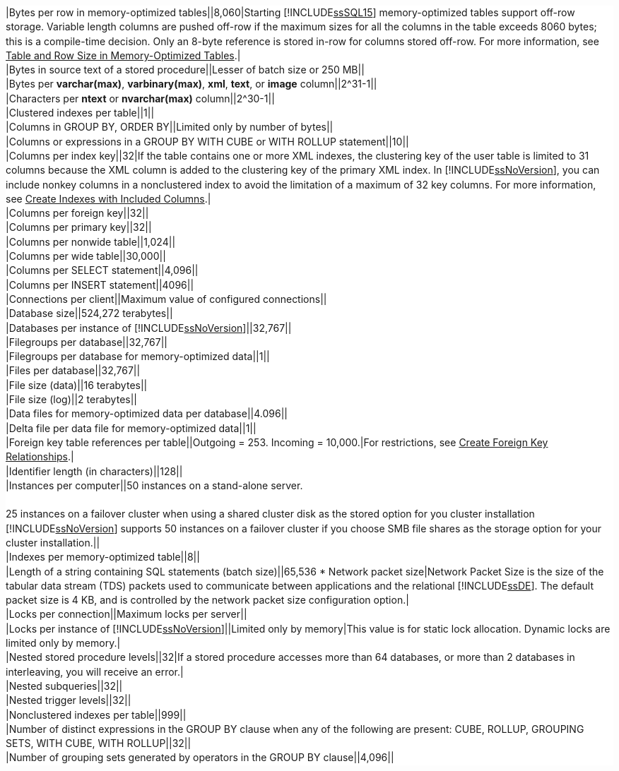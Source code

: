 |Bytes per row in memory-optimized tables||8,060|Starting [!INCLUDE[ssSQL15](../includes/sssql15-md.md)] memory-optimized tables support off-row storage. Variable length columns are pushed off-row if the maximum sizes for all the columns in the table exceeds 8060 bytes; this is a compile-time decision. Only an 8-byte reference is stored in-row for columns stored off-row. For more information, see [Table and Row Size in Memory-Optimized Tables](../relational-databases/in-memory-oltp/table-and-row-size-in-memory-optimized-tables.md).|  
|Bytes in source text of a stored procedure||Lesser of batch size or 250 MB||  
|Bytes per **varchar(max)**, **varbinary(max)**, **xml**, **text**, or **image** column||2^31-1||  
|Characters per **ntext** or **nvarchar(max)** column||2^30-1||  
|Clustered indexes per table||1||  
|Columns in GROUP BY, ORDER BY||Limited only by number of bytes||  
|Columns or expressions in a GROUP BY WITH CUBE or WITH ROLLUP statement||10||  
|Columns per index key||32|If the table contains one or more XML indexes, the clustering key of the user table is limited to 31 columns because the XML column is added to the clustering key of the primary XML index. In [!INCLUDE[ssNoVersion](../includes/ssnoversion-md.md)], you can include nonkey columns in a nonclustered index to avoid the limitation of a maximum of 32 key columns. For more information, see [Create Indexes with Included Columns](../relational-databases/indexes/create-indexes-with-included-columns.md).|  
|Columns per foreign key||32||  
|Columns per primary key||32||  
|Columns per nonwide table||1,024||  
|Columns per wide table||30,000||  
|Columns per SELECT statement||4,096||  
|Columns per INSERT statement||4096||  
|Connections per client||Maximum value of configured connections||  
|Database size||524,272 terabytes||  
|Databases per instance of [!INCLUDE[ssNoVersion](../includes/ssnoversion-md.md)]||32,767||  
|Filegroups per database||32,767||  
|Filegroups per database for memory-optimized data||1||  
|Files per database||32,767||  
|File size (data)||16 terabytes||  
|File size (log)||2 terabytes||  
|Data files for memory-optimized data per database||4.096||  
|Delta file per data file for memory-optimized data||1||  
|Foreign key table references per table||Outgoing = 253. Incoming = 10,000.|For restrictions, see [Create Foreign Key Relationships](../relational-databases/tables/create-foreign-key-relationships.md).|  
|Identifier length (in characters)||128||  
|Instances per computer||50 instances on a stand-alone server.<br /><br /> 25 instances on a failover cluster when using a shared cluster disk as the stored option for you cluster installation [!INCLUDE[ssNoVersion](../includes/ssnoversion-md.md)] supports 50 instances on a failover cluster if you choose SMB file shares as the storage option for your cluster installation.||  
|Indexes per memory-optimized table||8||  
|Length of a string containing SQL statements (batch size)||65,536 * Network packet size|Network Packet Size is the size of the tabular data stream (TDS) packets used to communicate between applications and the relational [!INCLUDE[ssDE](../includes/ssde-md.md)]. The default packet size is 4 KB, and is controlled by the network packet size configuration option.|  
|Locks per connection||Maximum locks per server||  
|Locks per instance of [!INCLUDE[ssNoVersion](../includes/ssnoversion-md.md)]||Limited only by memory|This value is for static lock allocation. Dynamic locks are limited only by memory.|  
|Nested stored procedure levels||32|If a stored procedure accesses more than 64  databases, or more than 2 databases in interleaving, you will receive an error.|  
|Nested subqueries||32||  
|Nested trigger levels||32||  
|Nonclustered indexes per table||999||  
|Number of distinct expressions in the GROUP BY clause when any of the following are present: CUBE, ROLLUP, GROUPING SETS, WITH CUBE, WITH ROLLUP||32||  
|Number of grouping sets generated by operators in the GROUP BY clause||4,096||  